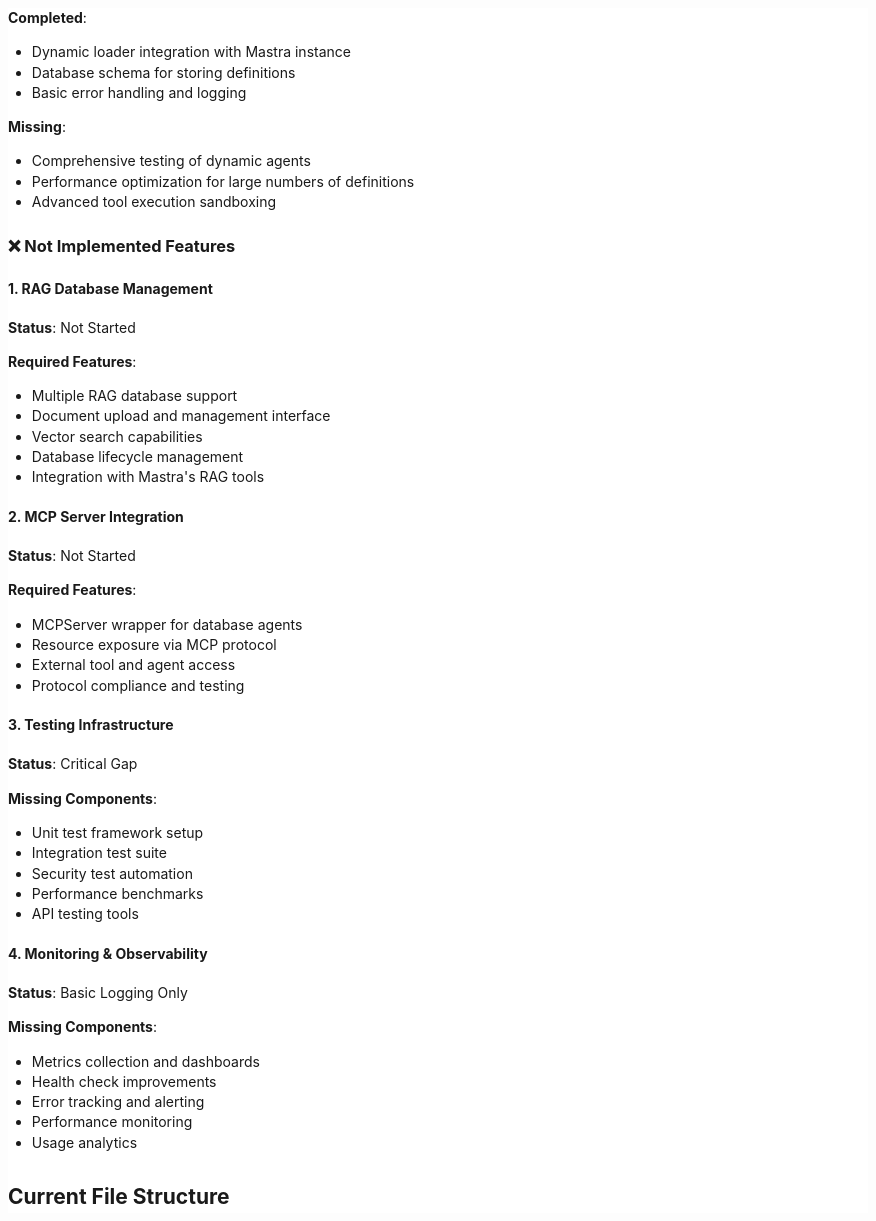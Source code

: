**Completed**:
- Dynamic loader integration with Mastra instance
- Database schema for storing definitions
- Basic error handling and logging

**Missing**:
- Comprehensive testing of dynamic agents
- Performance optimization for large numbers of definitions
- Advanced tool execution sandboxing

### ❌ Not Implemented Features

#### 1. RAG Database Management
**Status**: Not Started

**Required Features**:
- Multiple RAG database support
- Document upload and management interface
- Vector search capabilities
- Database lifecycle management
- Integration with Mastra's RAG tools

#### 2. MCP Server Integration
**Status**: Not Started

**Required Features**:
- MCPServer wrapper for database agents
- Resource exposure via MCP protocol
- External tool and agent access
- Protocol compliance and testing

#### 3. Testing Infrastructure
**Status**: Critical Gap

**Missing Components**:
- Unit test framework setup
- Integration test suite
- Security test automation
- Performance benchmarks
- API testing tools

#### 4. Monitoring & Observability
**Status**: Basic Logging Only

**Missing Components**:
- Metrics collection and dashboards
- Health check improvements
- Error tracking and alerting
- Performance monitoring
- Usage analytics

## Current File Structure
